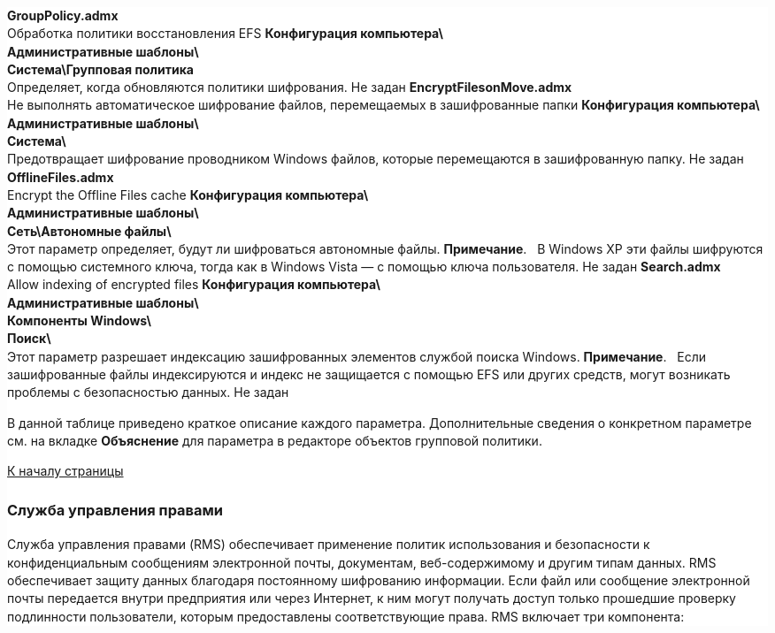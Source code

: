 <td style="border:1px solid black;"><strong>GroupPolicy.admx</strong><br />
Обработка политики восстановления EFS</td>
<td style="border:1px solid black;"><strong>Конфигурация компьютера\</strong><br />
<strong>Административные шаблоны\</strong><br />
<strong>Система\Групповая политика</strong><br />
Определяет, когда обновляются политики шифрования.</td>
<td style="border:1px solid black;">Не задан</td>
</tr>
<tr class="even">
<td style="border:1px solid black;"><strong>EncryptFilesonMove.admx</strong><br />
Не выполнять автоматическое шифрование файлов, перемещаемых в зашифрованные папки</td>
<td style="border:1px solid black;"><strong>Конфигурация компьютера\</strong><br />
<strong>Административные шаблоны\</strong><br />
<strong>Система\</strong><br />
Предотвращает шифрование проводником Windows файлов, которые перемещаются в зашифрованную папку.</td>
<td style="border:1px solid black;">Не задан</td>
</tr>
<tr class="odd">
<td style="border:1px solid black;"><strong>OfflineFiles.admx</strong><br />
Encrypt the Offline Files cache</td>
<td style="border:1px solid black;"><strong>Конфигурация компьютера\</strong><br />
<strong>Административные шаблоны\</strong><br />
<strong>Сеть\Автономные файлы\</strong><br />
Этот параметр определяет, будут ли шифроваться автономные файлы.
<strong>Примечание</strong>.   В Windows XP эти файлы шифруются с помощью системного ключа, тогда как в Windows Vista — с помощью ключа пользователя.</td>
<td style="border:1px solid black;">Не задан</td>
</tr>
<tr class="even">
<td style="border:1px solid black;"><strong>Search.admx</strong><br />
Allow indexing of encrypted files</td>
<td style="border:1px solid black;"><strong>Конфигурация компьютера\</strong><br />
<strong>Административные шаблоны\</strong><br />
<strong>Компоненты Windows\</strong><br />
<strong>Поиск\</strong><br />
Этот параметр разрешает индексацию зашифрованных элементов службой поиска Windows.
<strong>Примечание</strong>.   Если зашифрованные файлы индексируются и индекс не защищается с помощью EFS или других средств, могут возникать проблемы с безопасностью данных.</td>
<td style="border:1px solid black;">Не задан</td>
</tr>
</tbody>
</table>
  
В данной таблице приведено краткое описание каждого параметра. Дополнительные сведения о конкретном параметре см. на вкладке **Объяснение** для параметра в редакторе объектов групповой политики.
  
[](#mainsection)[К началу страницы](#mainsection)
  
### Служба управления правами
  
Служба управления правами (RMS) обеспечивает применение политик использования и безопасности к конфиденциальным сообщениям электронной почты, документам, веб-содержимому и другим типам данных. RMS обеспечивает защиту данных благодаря постоянному шифрованию информации. Если файл или сообщение электронной почты передается внутри предприятия или через Интернет, к ним могут получать доступ только прошедшие проверку подлинности пользователи, которым предоставлены соответствующие права. RMS включает три компонента:
  